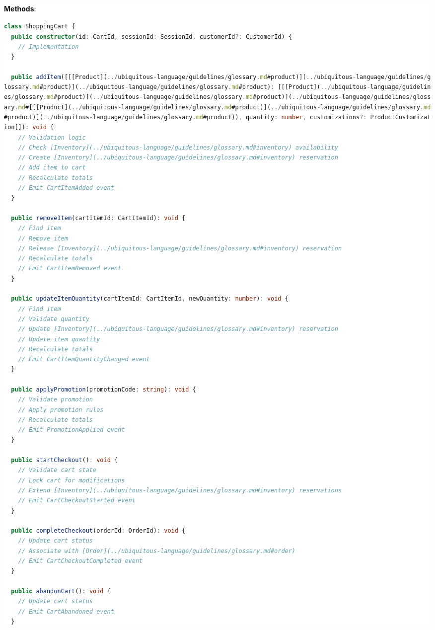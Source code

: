 **Methods**:

```typescript
class ShoppingCart {
  public constructor(id: CartId, sessionId: SessionId, customerId?: CustomerId) {
    // Implementation
  }

  public addItem([[[Product](../ubiquitous-language/guidelines/glossary.md#product)](../ubiquitous-language/guidelines/glossary.md#product)](../ubiquitous-language/guidelines/glossary.md#product): [[[Product](../ubiquitous-language/guidelines/glossary.md#product)](../ubiquitous-language/guidelines/glossary.md#product)](../ubiquitous-language/guidelines/glossary.md#[[[Product](../ubiquitous-language/guidelines/glossary.md#product)](../ubiquitous-language/guidelines/glossary.md#product)](../ubiquitous-language/guidelines/glossary.md#product)), quantity: number, customizations?: ProductCustomization[]): void {
    // Validation logic
    // Check [Inventory](../ubiquitous-language/guidelines/glossary.md#inventory) availability
    // Create [Inventory](../ubiquitous-language/guidelines/glossary.md#inventory) reservation
    // Add item to cart
    // Recalculate totals
    // Emit CartItemAdded event
  }

  public removeItem(cartItemId: CartItemId): void {
    // Find item
    // Remove item
    // Release [Inventory](../ubiquitous-language/guidelines/glossary.md#inventory) reservation
    // Recalculate totals
    // Emit CartItemRemoved event
  }

  public updateItemQuantity(cartItemId: CartItemId, newQuantity: number): void {
    // Find item
    // Validate quantity
    // Update [Inventory](../ubiquitous-language/guidelines/glossary.md#inventory) reservation
    // Update item quantity
    // Recalculate totals
    // Emit CartItemQuantityChanged event
  }

  public applyPromotion(promotionCode: string): void {
    // Validate promotion
    // Apply promotion rules
    // Recalculate totals
    // Emit PromotionApplied event
  }

  public startCheckout(): void {
    // Validate cart state
    // Lock cart for modifications
    // Extend [Inventory](../ubiquitous-language/guidelines/glossary.md#inventory) reservations
    // Emit CartCheckoutStarted event
  }

  public completeCheckout(orderId: OrderId): void {
    // Update cart status
    // Associate with [Order](../ubiquitous-language/guidelines/glossary.md#order)
    // Emit CartCheckoutCompleted event
  }

  public abandonCart(): void {
    // Update cart status
    // Emit CartAbandoned event
  }
```